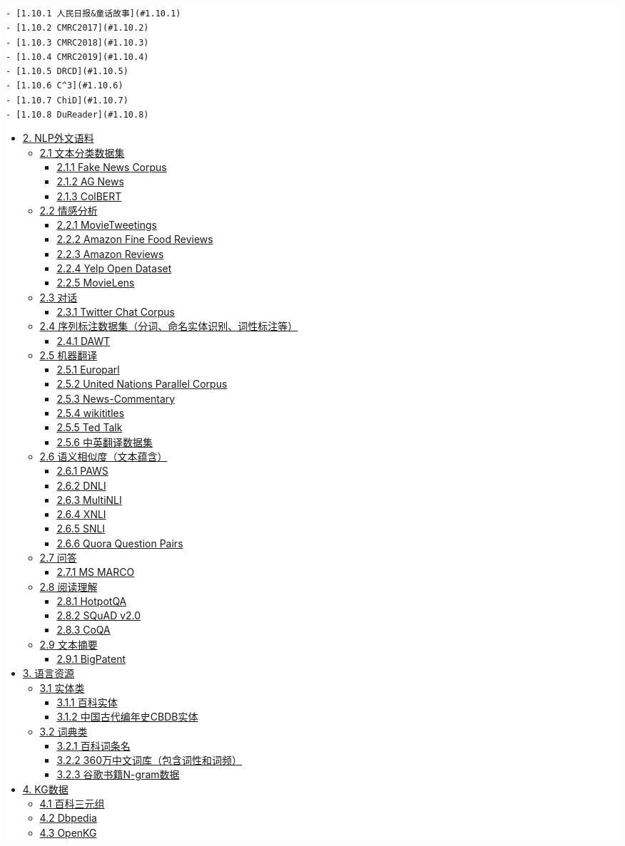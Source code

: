     - [1.10.1 人民日报&童话故事](#1.10.1)
    - [1.10.2 CMRC2017](#1.10.2)
    - [1.10.3 CMRC2018](#1.10.3)
    - [1.10.4 CMRC2019](#1.10.4)
    - [1.10.5 DRCD](#1.10.5)
    - [1.10.6 C^3](#1.10.6)
    - [1.10.7 ChiD](#1.10.7)
    - [1.10.8 DuReader](#1.10.8)
- [2. NLP外文语料](#2)
  - [2.1 文本分类数据集](#2.1)
    - [2.1.1 Fake News Corpus](#2.1.1)
    - [2.1.2 AG News](#2.1.2)
    - [2.1.3 ColBERT](#2.1.3)
  - [2.2 情感分析](#2.2)
    - [2.2.1 MovieTweetings](#2.2.1)
    - [2.2.2 Amazon Fine Food Reviews](#2.2.2)
    - [2.2.3 Amazon Reviews](#2.2.3)
    - [2.2.4 Yelp Open Dataset](#2.2.4)
    - [2.2.5 MovieLens](#2.2.5)
  - [2.3 对话](#2.3)
    - [2.3.1 Twitter Chat Corpus](#2.3.1)
  - [2.4 序列标注数据集（分词、命名实体识别、词性标注等）](#2.4)
    - [2.4.1 DAWT](#2.4.1) 
  - [2.5 机器翻译](#2.5)
    - [2.5.1 Europarl](#2.5.1)
    - [2.5.2 United Nations Parallel Corpus](#2.5.2)
    - [2.5.3 News-Commentary](#2.5.3)
    - [2.5.4 wikititles](#2.5.4)
    - [2.5.5 Ted Talk](#2.5.5)
    - [2.5.6 中英翻译数据集](#2.5.6)
  - [2.6 语义相似度（文本蕴含）](#2.6)
    - [2.6.1 PAWS](#2.6.1)
    - [2.6.2 DNLI](#2.6.2)
    - [2.6.3 MultiNLI](#2.6.3)
    - [2.6.4 XNLI](#2.6.4)
    - [2.6.5 SNLI](#2.6.5)
    - [2.6.6 Quora Question Pairs](#2.6.6)
  - [2.7 问答](#2.7)
    - [2.7.1 MS MARCO](#2.7.1)
  - [2.8 阅读理解](#2.8)
    - [2.8.1 HotpotQA](#2.8.1)
    - [2.8.2 SQuAD v2.0](#2.8.2)
    - [2.8.3 CoQA](#2.8.3)
  - [2.9 文本摘要](#2.9)
    - [2.9.1 BigPatent](#2.9.1)
- [3. 语言资源](#3)
  - [3.1 实体类](#3.1)
    - [3.1.1 百科实体](#3.1.1)
    - [3.1.2 中国古代编年史CBDB实体](#3.1.2)
  - [3.2 词典类](#3.2)
    - [3.2.1 百科词条名](#3.2.1)
    - [3.2.2 360万中文词库（包含词性和词频）](#3.2.2)
    - [3.2.3 谷歌书籍N-gram数据](#3.2.3)
- [4. KG数据](#4)
    - [4.1 百科三元组](#4.1)
    - [4.2 Dbpedia](#4.2)
    - [4.3 OpenKG](#4.3)
